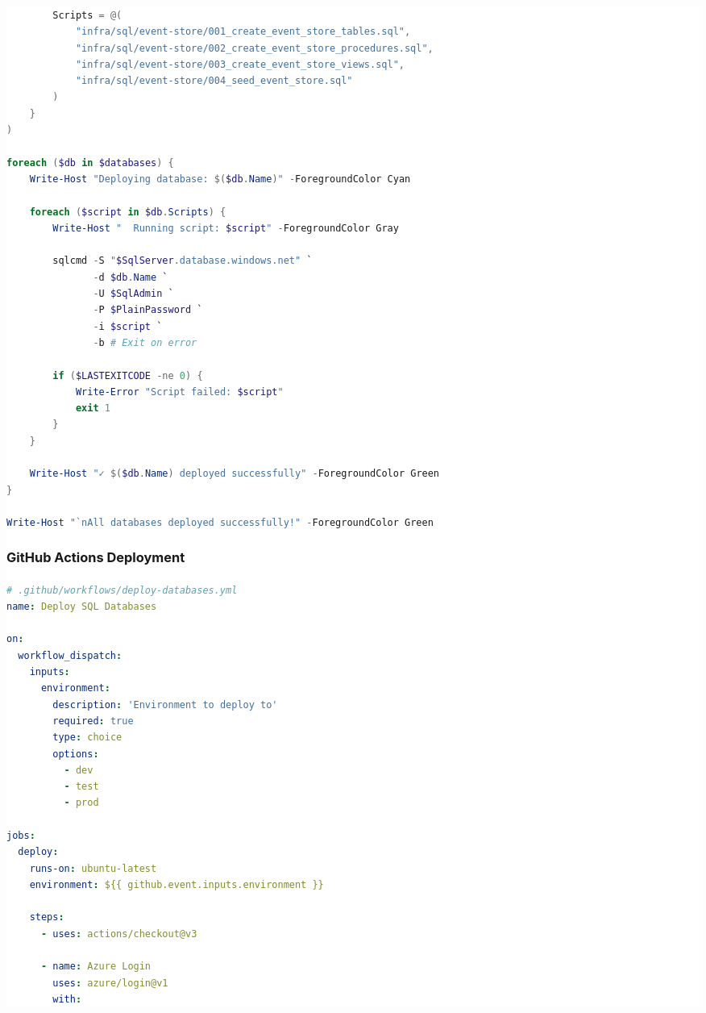 ```powershell
        Scripts = @(
            "infra/sql/event-store/001_create_event_store_tables.sql",
            "infra/sql/event-store/002_create_event_store_procedures.sql",
            "infra/sql/event-store/003_create_event_store_views.sql",
            "infra/sql/event-store/004_seed_event_store.sql"
        )
    }
)

foreach ($db in $databases) {
    Write-Host "Deploying database: $($db.Name)" -ForegroundColor Cyan
    
    foreach ($script in $db.Scripts) {
        Write-Host "  Running script: $script" -ForegroundColor Gray
        
        sqlcmd -S "$SqlServer.database.windows.net" `
               -d $db.Name `
               -U $SqlAdmin `
               -P $PlainPassword `
               -i $script `
               -b # Exit on error
        
        if ($LASTEXITCODE -ne 0) {
            Write-Error "Script failed: $script"
            exit 1
        }
    }
    
    Write-Host "✓ $($db.Name) deployed successfully" -ForegroundColor Green
}

Write-Host "`nAll databases deployed successfully!" -ForegroundColor Green
```

### GitHub Actions Deployment

```yaml
# .github/workflows/deploy-databases.yml
name: Deploy SQL Databases

on:
  workflow_dispatch:
    inputs:
      environment:
        description: 'Environment to deploy to'
        required: true
        type: choice
        options:
          - dev
          - test
          - prod

jobs:
  deploy:
    runs-on: ubuntu-latest
    environment: ${{ github.event.inputs.environment }}
    
    steps:
      - uses: actions/checkout@v3
      
      - name: Azure Login
        uses: azure/login@v1
        with:
```